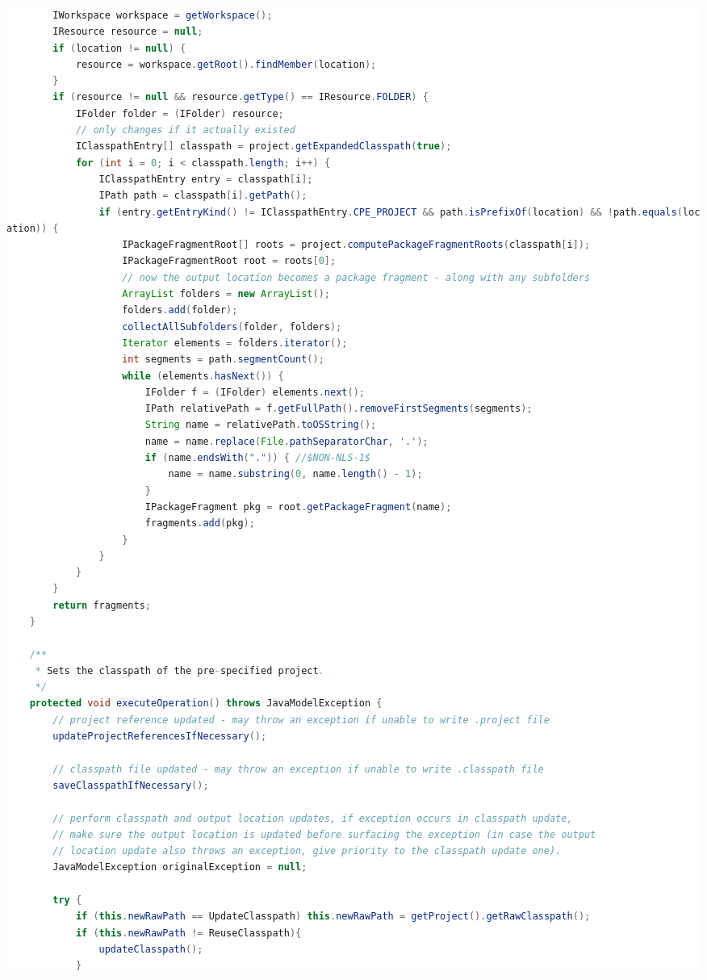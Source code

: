 ```java
		IWorkspace workspace = getWorkspace();
		IResource resource = null;
		if (location != null) {
			resource = workspace.getRoot().findMember(location);
		}
		if (resource != null && resource.getType() == IResource.FOLDER) {
			IFolder folder = (IFolder) resource;
			// only changes if it actually existed
			IClasspathEntry[] classpath = project.getExpandedClasspath(true);
			for (int i = 0; i < classpath.length; i++) {
				IClasspathEntry entry = classpath[i];
				IPath path = classpath[i].getPath();
				if (entry.getEntryKind() != IClasspathEntry.CPE_PROJECT && path.isPrefixOf(location) && !path.equals(location)) {
					IPackageFragmentRoot[] roots = project.computePackageFragmentRoots(classpath[i]);
					IPackageFragmentRoot root = roots[0];
					// now the output location becomes a package fragment - along with any subfolders
					ArrayList folders = new ArrayList();
					folders.add(folder);
					collectAllSubfolders(folder, folders);
					Iterator elements = folders.iterator();
					int segments = path.segmentCount();
					while (elements.hasNext()) {
						IFolder f = (IFolder) elements.next();
						IPath relativePath = f.getFullPath().removeFirstSegments(segments);
						String name = relativePath.toOSString();
						name = name.replace(File.pathSeparatorChar, '.');
						if (name.endsWith(".")) { //$NON-NLS-1$
							name = name.substring(0, name.length() - 1);
						}
						IPackageFragment pkg = root.getPackageFragment(name);
						fragments.add(pkg);
					}
				}
			}
		}
		return fragments;
	}

	/**
	 * Sets the classpath of the pre-specified project.
	 */
	protected void executeOperation() throws JavaModelException {
		// project reference updated - may throw an exception if unable to write .project file
		updateProjectReferencesIfNecessary();

		// classpath file updated - may throw an exception if unable to write .classpath file
		saveClasspathIfNecessary();
		
		// perform classpath and output location updates, if exception occurs in classpath update,
		// make sure the output location is updated before surfacing the exception (in case the output
		// location update also throws an exception, give priority to the classpath update one).
		JavaModelException originalException = null;

		try {
			if (this.newRawPath == UpdateClasspath) this.newRawPath = getProject().getRawClasspath();
			if (this.newRawPath != ReuseClasspath){
				updateClasspath();
			}
```